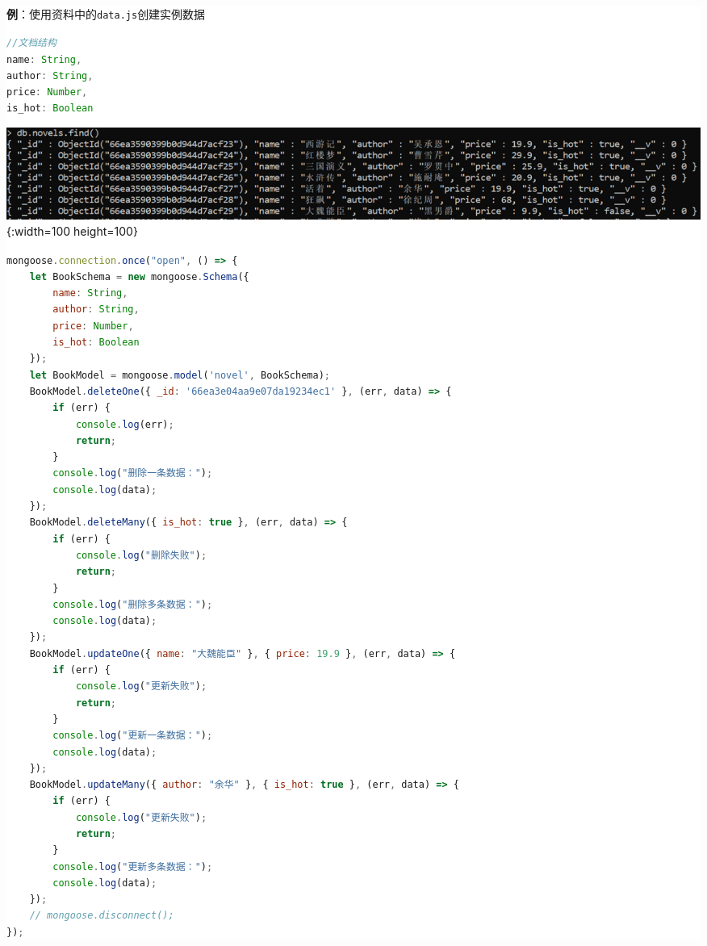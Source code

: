 **例**：使用资料中的`data.js`创建实例数据
```js
//文档结构
name: String,
author: String,
price: Number,
is_hot: Boolean
```
![删除文档1](./md-image/删除文档1.png){:width=100 height=100}
```js
mongoose.connection.once("open", () => {
    let BookSchema = new mongoose.Schema({
        name: String,
        author: String,
        price: Number,
        is_hot: Boolean
    });
    let BookModel = mongoose.model('novel', BookSchema);
    BookModel.deleteOne({ _id: '66ea3e04aa9e07da19234ec1' }, (err, data) => {
        if (err) {
            console.log(err);
            return;
        }
        console.log("删除一条数据：");
        console.log(data);
    });
    BookModel.deleteMany({ is_hot: true }, (err, data) => {
        if (err) {
            console.log("删除失败");
            return;
        }
        console.log("删除多条数据：");
        console.log(data);
    });
    BookModel.updateOne({ name: "大魏能臣" }, { price: 19.9 }, (err, data) => {
        if (err) {
            console.log("更新失败");
            return;
        }
        console.log("更新一条数据：");
        console.log(data);
    });
    BookModel.updateMany({ author: "余华" }, { is_hot: true }, (err, data) => {
        if (err) {
            console.log("更新失败");
            return;
        }
        console.log("更新多条数据：");
        console.log(data);
    });
    // mongoose.disconnect();
});
```